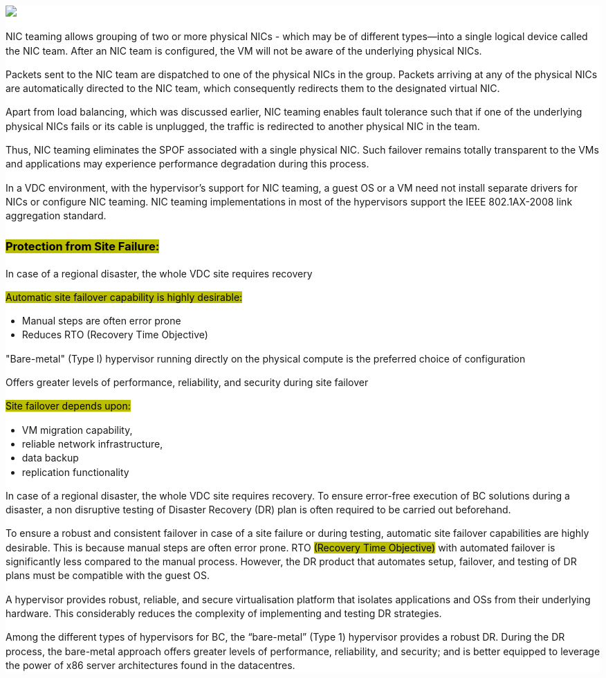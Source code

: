 ![](https://i.imgur.com/GzGMp0Z.png)

NIC teaming allows grouping of two or more physical NICs - which may be of different types—into a single logical device called the NIC team. After an NIC team is configured, the VM will not be aware of the underlying physical NICs. 

Packets sent to the NIC team are dispatched to one of the physical NICs in the group. Packets arriving at any of the physical NICs are automatically directed to the NIC team, which consequently redirects them to the designated virtual NIC.  

Apart from load balancing, which was discussed earlier, NIC teaming enables fault tolerance such that if one of the underlying physical NICs fails or its cable is unplugged, the traffic is redirected to another physical NIC in the team. 

Thus, NIC teaming eliminates the SPOF associated with a single physical NIC. Such failover remains totally transparent to the VMs and applications may experience performance degradation during this process.  

In a VDC environment, with the hypervisor’s support for NIC teaming, a guest OS or a VM need not install separate drivers for NICs or configure NIC teaming. NIC teaming implementations in most of the hypervisors support the IEEE 802.1AX-2008 link aggregation standard.

### <mark style="background: #BABD00;">Protection from Site Failure:</mark>

In case of a regional disaster, the whole VDC site requires recovery

<mark style="background: #BABD00;">Automatic site failover capability is highly desirable:</mark>
- Manual steps are often error prone
- Reduces RTO (Recovery Time Objective)

"Bare-metal" (Type l) hypervisor running directly on the physical compute is the preferred choice of configuration

Offers greater levels of performance, reliability, and security during site failover

<mark style="background: #BABD00;">Site failover depends upon:</mark>
- VM migration capability, 
- reliable network infrastructure,
- data backup
- replication functionality

In case of a regional disaster, the whole VDC site requires recovery. To ensure error-free execution of BC solutions during a disaster, a non disruptive testing of Disaster Recovery (DR) plan is often required to be carried out beforehand.  

To ensure a robust and consistent failover in case of a site failure or during testing, automatic site failover capabilities are highly desirable. This is because manual steps are often error prone. RTO <mark style="background: #BABD00;">(Recovery Time Objective)</mark> with automated failover is significantly less compared to the manual process. However, the DR product that automates setup, failover, and testing of DR plans must be compatible with the guest OS.  

A hypervisor provides robust, reliable, and secure virtualisation platform that isolates applications and OSs from their underlying hardware. This considerably reduces the complexity of implementing and testing DR strategies. 

Among the different types of hypervisors for BC, the “bare-metal” (Type 1) hypervisor provides a robust DR. During the DR process, the bare-metal approach offers greater levels of performance, reliability, and security; and is better equipped to leverage the power of x86 server architectures found in the datacentres.  
